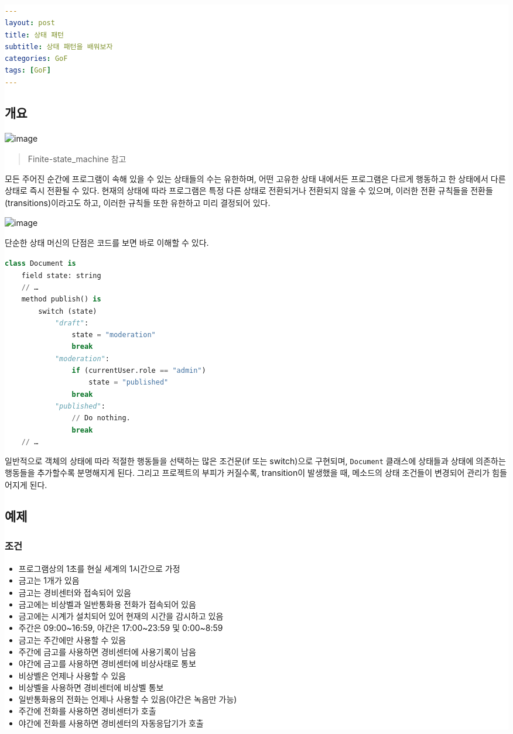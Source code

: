 ```yaml
---
layout: post
title: 상태 패턴
subtitle: 상태 패턴을 배워보자
categories: GoF
tags: [GoF]
---
```


## 개요

![image](https://user-images.githubusercontent.com/66371206/199532363-edfb9a5d-b93d-4833-8c2a-c82655b23369.png)

> Finite-state_machine 참고

모든 주어진 순간에 프로그램이 속해 있을 수 있는 상태들의 수는 유한하며, 어떤 고유한 상태 내에서든 프로그램은 다르게 행동하고 한 상태에서 다른 상태로 즉시 전환될 수 있다. 현재의 상태에 따라 프로그램은 특정 다른 상태로 전환되거나 전환되지 않을 수 있으며, 이러한 전환 규칙들을 전환들(transitions)​이라고도 하고, 이러한 규칙들 또한 유한하고 미리 결정되어 있다.

![image](https://user-images.githubusercontent.com/66371206/199532122-689635dd-d965-4eda-9650-ad9e25d698ef.png)

단순한 상태 머신의 단점은 코드를 보면 바로 이해할 수 있다.

```python
class Document is
    field state: string
    // …
    method publish() is
        switch (state)
            "draft":
                state = "moderation"
                break
            "moderation":
                if (currentUser.role == "admin")
                    state = "published"
                break
            "published":
                // Do nothing.
                break
    // …
```

일반적으로 객체의 상태에 따라 적절한 행동들을 선택하는 많은 조건문​(if 또는 switch)​으로 구현되며, `Document` 클래스에 상태들과 상태에 의존하는 행동들을 추가할수록 분명해지게 된다. 그리고 프로젝트의 부피가 커질수록, transition이 발생했을 때, 메소드의 상태 조건들이 변경되어 관리가 힘들어지게 된다.

## 예제

### 조건

- 프로그램상의 1초를 현실 세계의 1시간으로 가정
- 금고는 1개가 있음
- 금고는 경비센터와 접속되어 있음
- 금고에는 비상벨과 일반통화용 전화가 접속되어 있음
- 금고에는 시계가 설치되어 있어 현재의 시간을 감시하고 있음
- 주간은 09:00~16:59, 야간은 17:00~23:59 및 0:00~8:59
- 금고는 주간에만 사용할 수 있음
- 주간에 금고를 사용하면 경비센터에 사용기록이 남음
- 야간에 금고를 사용하면 경비센터에 비상사태로 통보
- 비상벨은 언제나 사용할 수 있음
- 비상벨을 사용하면 경비센터에 비상벨 통보
- 일반통화용의 전화는 언제나 사용할 수 있음(야간은 녹음만 가능)
- 주간에 전화를 사용하면 경비센터가 호출
- 야간에 전화를 사용하면 경비센터의 자동응답기가 호출
